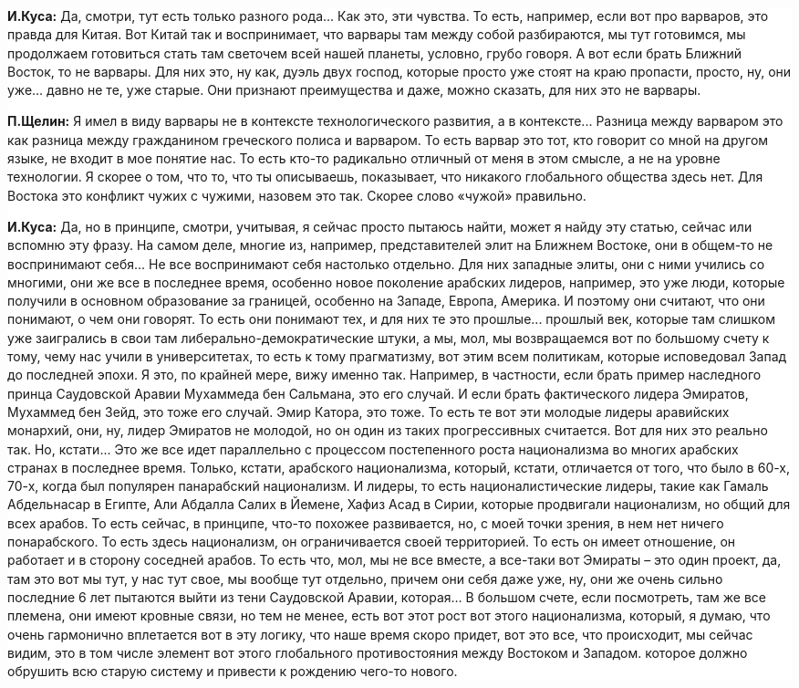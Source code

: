 **И.Куса:**
Да, смотри, тут есть только разного рода...
Как это, эти чувства.
То есть, например, если вот про варваров, это правда для Китая.
Вот Китай так и воспринимает, что варвары там между собой разбираются, мы тут готовимся, мы продолжаем готовиться стать там светочем всей нашей планеты, условно, грубо говоря.
А вот если брать Ближний Восток, то не варвары.
Для них это, ну как, дуэль двух господ, которые просто уже стоят на краю пропасти, просто, ну, они уже...
давно не те, уже старые.
Они признают преимущества и даже, можно сказать, для них это не варвары.

**П.Щелин:**
Я имел в виду варвары не в контексте технологического развития, а в контексте...
Разница между варваром это как разница между гражданином греческого полиса и варваром.
То есть варвар это тот, кто говорит со мной на другом языке, не входит в мое понятие нас.
То есть кто-то радикально отличный от меня в этом смысле, а не на уровне технологии.
Я скорее о том, что то, что ты описываешь, показывает, что никакого глобального общества здесь нет.
Для Востока это конфликт чужих с чужими, назовем это так.
Скорее слово «чужой» правильно.

**И.Куса:**
Да, но в принципе, смотри, учитывая, я сейчас просто пытаюсь найти, может я найду эту статью, сейчас или вспомню эту фразу.
На самом деле, многие из, например, представителей элит на Ближнем Востоке, они в общем-то не воспринимают себя...
Не все воспринимают себя настолько отдельно.
Для них западные элиты, они с ними учились со многими, они же все в последнее время, особенно новое поколение арабских лидеров, например, это уже люди, которые получили в основном образование за границей, особенно на Западе, Европа, Америка.
И поэтому они считают, что они понимают, о чем они говорят.
То есть они понимают тех, и для них те это прошлые...
прошлый век, которые там слишком уже заигрались в свои там либерально-демократические штуки, а мы, мол, мы возвращаемся вот по большому счету к тому, чему нас учили в университетах, то есть к тому прагматизму, вот этим всем политикам, которые исповедовал Запад до последней эпохи.
Я это, по крайней мере, вижу именно так.
Например, в частности, если брать пример наследного принца Саудовской Аравии Мухаммеда бен Сальмана, это его случай.
И если брать фактического лидера Эмиратов, Мухаммед бен Зейд, это тоже его случай.
Эмир Катора, это тоже.
То есть те вот эти молодые лидеры аравийских монархий, они, ну, лидер Эмиратов не молодой, но он один из таких прогрессивных считается.
Вот для них это реально так.
Но, кстати...
Это же все идет параллельно с процессом постепенного роста национализма во многих арабских странах в последнее время.
Только, кстати, арабского национализма, который, кстати, отличается от того, что было в 60-х, 70-х, когда был популярен панарабский национализм.
И лидеры, то есть националистические лидеры, такие как Гамаль Абдельнасар в Египте, Али Абдалла Салих в Йемене, Хафиз Асад в Сирии, которые продвигали национализм, но общий для всех арабов.
То есть сейчас, в принципе, что-то похожее развивается, но, с моей точки зрения, в нем нет ничего понарабского.
То есть здесь национализм, он ограничивается своей территорией.
То есть он имеет отношение, он работает и в сторону соседней арабов.
То есть что, мол, мы не все вместе, а все-таки вот Эмираты – это один проект, да, там это вот мы тут, у нас тут свое, мы вообще тут отдельно, причем они себя даже уже, ну, они же очень сильно последние 6 лет пытаются выйти из тени Саудовской Аравии, которая… В большом счете, если посмотреть, там же все племена, они имеют кровные связи, но тем не менее, есть вот этот рост вот этого национализма, который, я думаю, что очень гармонично вплетается вот в эту логику, что наше время скоро придет, вот это все, что происходит, мы сейчас видим, это в том числе элемент вот этого глобального противостояния между Востоком и Западом.
которое должно обрушить всю старую систему и привести к рождению чего-то нового.
